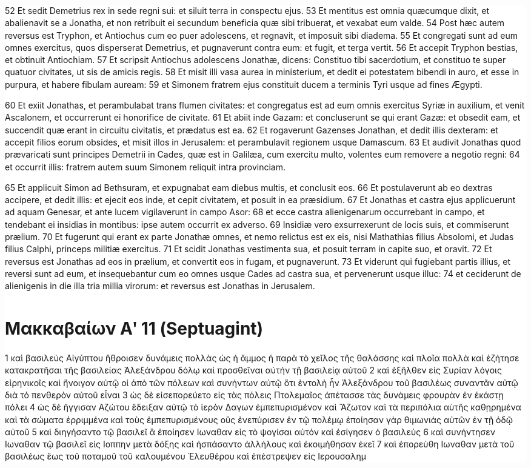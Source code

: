 52 Et sedit Demetrius rex in sede regni sui: et siluit terra in conspectu ejus.
53 Et mentitus est omnia quæcumque dixit, et abalienavit se a Jonatha, et non retribuit ei secundum beneficia quæ sibi tribuerat, et vexabat eum valde.
54 Post hæc autem reversus est Tryphon, et Antiochus cum eo puer adolescens, et regnavit, et imposuit sibi diadema.
55 Et congregati sunt ad eum omnes exercitus, quos disperserat Demetrius, et pugnaverunt contra eum: et fugit, et terga vertit.
56 Et accepit Tryphon bestias, et obtinuit Antiochiam.
57 Et scripsit Antiochus adolescens Jonathæ, dicens: Constituo tibi sacerdotium, et constituo te super quatuor civitates, ut sis de amicis regis.
58 Et misit illi vasa aurea in ministerium, et dedit ei potestatem bibendi in auro, et esse in purpura, et habere fibulam auream:
59 et Simonem fratrem ejus constituit ducem a terminis Tyri usque ad fines Ægypti.

60 Et exiit Jonathas, et perambulabat trans flumen civitates: et congregatus est ad eum omnis exercitus Syriæ in auxilium, et venit Ascalonem, et occurrerunt ei honorifice de civitate.
61 Et abiit inde Gazam: et concluserunt se qui erant Gazæ: et obsedit eam, et succendit quæ erant in circuitu civitatis, et prædatus est ea.
62 Et rogaverunt Gazenses Jonathan, et dedit illis dexteram: et accepit filios eorum obsides, et misit illos in Jerusalem: et perambulavit regionem usque Damascum.
63 Et audivit Jonathas quod prævaricati sunt principes Demetrii in Cades, quæ est in Galilæa, cum exercitu multo, volentes eum removere a negotio regni:
64 et occurrit illis: fratrem autem suum Simonem reliquit intra provinciam.

65 Et applicuit Simon ad Bethsuram, et expugnabat eam diebus multis, et conclusit eos.
66 Et postulaverunt ab eo dextras accipere, et dedit illis: et ejecit eos inde, et cepit civitatem, et posuit in ea præsidium.
67 Et Jonathas et castra ejus applicuerunt ad aquam Genesar, et ante lucem vigilaverunt in campo Asor:
68 et ecce castra alienigenarum occurrebant in campo, et tendebant ei insidias in montibus: ipse autem occurrit ex adverso.
69 Insidiæ vero exsurrexerunt de locis suis, et commiserunt prælium.
70 Et fugerunt qui erant ex parte Jonathæ omnes, et nemo relictus est ex eis, nisi Mathathias filius Absolomi, et Judas filius Calphi, princeps militiæ exercitus.
71 Et scidit Jonathas vestimenta sua, et posuit terram in capite suo, et oravit.
72 Et reversus est Jonathas ad eos in prælium, et convertit eos in fugam, et pugnaverunt.
73 Et viderunt qui fugiebant partis illius, et reversi sunt ad eum, et insequebantur cum eo omnes usque Cades ad castra sua, et pervenerunt usque illuc:
74 et ceciderunt de alienigenis in die illa tria millia virorum: et reversus est Jonathas in Jerusalem.


# Μακκαβαίων Αʹ 11 (Septuagint)

1 καὶ βασιλεὺς Αἰγύπτου ἤθροισεν δυνάμεις πολλὰς ὡς ἡ ἄμμος ἡ παρὰ τὸ χεῖλος τῆς θαλάσσης καὶ πλοῖα πολλὰ καὶ ἐζήτησε κατακρατῆσαι τῆς βασιλείας Ἀλεξάνδρου δόλῳ καὶ προσθεῖναι αὐτὴν τῇ βασιλείᾳ αὐτοῦ
2 καὶ ἐξῆλθεν εἰς Συρίαν λόγοις εἰρηνικοῖς καὶ ἤνοιγον αὐτῷ οἱ ἀπὸ τῶν πόλεων καὶ συνήντων αὐτῷ ὅτι ἐντολὴ ἦν Ἀλεξάνδρου τοῦ βασιλέως συναντᾶν αὐτῷ διὰ τὸ πενθερὸν αὐτοῦ εἶναι
3 ὡς δὲ εἰσεπορεύετο εἰς τὰς πόλεις Πτολεμαῖος ἀπέτασσε τὰς δυνάμεις φρουρὰν ἐν ἑκάστῃ πόλει
4 ὡς δὲ ἤγγισαν Αζώτου ἔδειξαν αὐτῷ τὸ ἱερὸν Δαγων ἐμπεπυρισμένον καὶ Ἄζωτον καὶ τὰ περιπόλια αὐτῆς καθῃρημένα καὶ τὰ σώματα ἐρριμμένα καὶ τοὺς ἐμπεπυρισμένους οὓς ἐνεπύρισεν ἐν τῷ πολέμῳ ἐποίησαν γὰρ θιμωνιὰς αὐτῶν ἐν τῇ ὁδῷ αὐτοῦ
5 καὶ διηγήσαντο τῷ βασιλεῖ ἃ ἐποίησεν Ιωναθαν εἰς τὸ ψογίσαι αὐτόν καὶ ἐσίγησεν ὁ βασιλεύς
6 καὶ συνήντησεν Ιωναθαν τῷ βασιλεῖ εἰς Ιοππην μετὰ δόξης καὶ ἠσπάσαντο ἀλλήλους καὶ ἐκοιμήθησαν ἐκεῖ
7 καὶ ἐπορεύθη Ιωναθαν μετὰ τοῦ βασιλέως ἕως τοῦ ποταμοῦ τοῦ καλουμένου Ἐλευθέρου καὶ ἐπέστρεψεν εἰς Ιερουσαλημ
